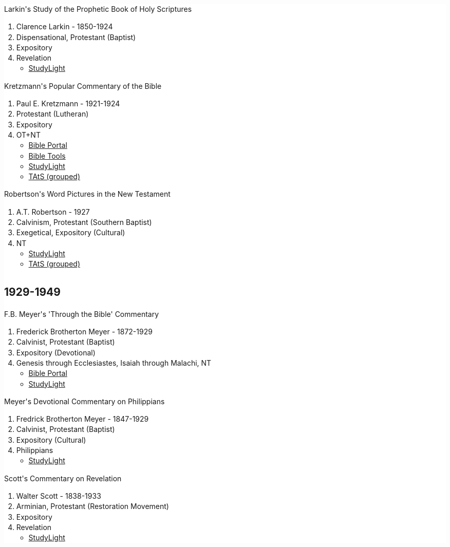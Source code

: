 Larkin's Study of the Prophetic Book of Holy Scriptures

1. Clarence Larkin - 1850-1924
2. Dispensational, Protestant (Baptist)
3. Expository
4. Revelation
   - [StudyLight](https://www.studylight.org/commentaries/eng/clr/revelation.html)

Kretzmann's Popular Commentary of the Bible

1. Paul E. Kretzmann - 1921-1924
2. Protestant (Lutheran)
3. Expository
4. OT+NT
   - [Bible Portal](https://www.bibleportal.com/commentary/the-popular-commentary-by-paul-e-kretzmann)
   - [Bible Tools](https://bibletools.io/commentaries/en/paul%20e.%20kretzmann/kretzmann's%20popular%20commentary%20of%20the%20bible)
   - [StudyLight](https://www.studylight.org/commentaries/eng/kpc.html)
   - [TAtS (grouped)](https://www.truthaccordingtoscripture.com/commentaries/index.php)

Robertson's Word Pictures in the New Testament

1. A.T. Robertson - 1927
2. Calvinism, Protestant (Southern Baptist)
3. Exegetical, Expository (Cultural)
4. NT
   - [StudyLight](https://www.studylight.org/commentaries/eng/rwp.html)
   - [TAtS (grouped)](https://www.truthaccordingtoscripture.com/commentaries/index.php)

## 1929-1949

F.B. Meyer's 'Through the Bible' Commentary

1. Frederick Brotherton Meyer - 1872-1929
2. Calvinist, Protestant (Baptist)
3. Expository (Devotional)
4. Genesis through Ecclesiastes, Isaiah through Malachi, NT
   - [Bible Portal](https://www.bibleportal.com/commentary/f-b-meyer-s-through-the-bible-commentary)
   - [StudyLight](https://www.studylight.org/commentaries/eng/fbm.html)

Meyer's Devotional Commentary on Philippians

1. Fredrick Brotherton Meyer - 1847-1929
2. Calvinist, Protestant (Baptist)
3. Expository (Cultural)
4. Philippians
   - [StudyLight](https://www.studylight.org/commentaries/eng/dcp/philippians.html)

Scott's Commentary on Revelation

1. Walter Scott - 1838-1933
2. Arminian, Protestant (Restoration Movement)
3. Expository
4. Revelation
   - [StudyLight](https://www.studylight.org/commentaries/eng/sor/revelation.html)
